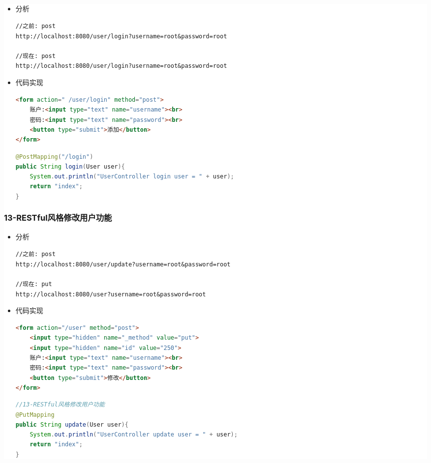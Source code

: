 * 分析

  ```
  //之前: post
  http://localhost:8080/user/login?username=root&password=root
  
  //现在: post
  http://localhost:8080/user/login?username=root&password=root
  ```

* 代码实现

  ```html
  <form action=" /user/login" method="post">
      账户:<input type="text" name="username"><br>
      密码:<input type="text" name="password"><br>
      <button type="submit">添加</button>
  </form>
  ```

  ```java
  @PostMapping("/login")
  public String login(User user){
      System.out.println("UserController login user = " + user);
      return "index";
  }
  ```

### 13-RESTful风格修改用户功能

* 分析

  ```
  //之前: post
  http://localhost:8080/user/update?username=root&password=root
  
  //现在: put
  http://localhost:8080/user?username=root&password=root
  ```

* 代码实现

  ```html
  <form action="/user" method="post">
      <input type="hidden" name="_method" value="put">
      <input type="hidden" name="id" value="250">
      账户:<input type="text" name="username"><br>
      密码:<input type="text" name="password"><br>
      <button type="submit">修改</button>
  </form>
  ```

  ```java
  //13-RESTful风格修改用户功能
  @PutMapping
  public String update(User user){
      System.out.println("UserController update user = " + user);
      return "index";
  }
  ```
